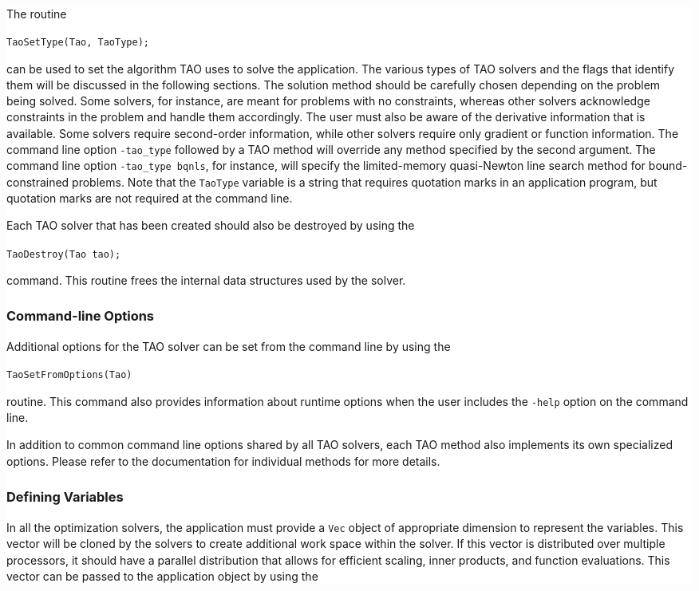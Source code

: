 The routine

```
TaoSetType(Tao, TaoType);
```

can be used to set the algorithm TAO uses to solve the application. The
various types of TAO solvers and the flags that identify them will be
discussed in the following sections. The solution method should be
carefully chosen depending on the problem being solved. Some solvers,
for instance, are meant for problems with no constraints, whereas other
solvers acknowledge constraints in the problem and handle them
accordingly. The user must also be aware of the derivative information
that is available. Some solvers require second-order information, while
other solvers require only gradient or function information. The command
line option `-tao_type` followed by
a TAO method will override any method specified by the second argument.
The command line option `-tao_type bqnls`, for instance, will
specify the limited-memory quasi-Newton line search method for
bound-constrained problems. Note that the `TaoType` variable is a string that
requires quotation marks in an application program, but quotation marks
are not required at the command line.

Each TAO solver that has been created should also be destroyed by using
the

```
TaoDestroy(Tao tao);
```

command. This routine frees the internal data structures used by the
solver.

### Command-line Options

Additional options for the TAO solver can be set from the command
line by using the

```
TaoSetFromOptions(Tao)
```

routine. This command also provides information about runtime options
when the user includes the `-help` option on the command line.

In addition to common command line options shared by all TAO solvers, each TAO
method also implements its own specialized options. Please refer to the
documentation for individual methods for more details.

### Defining Variables

In all the optimization solvers, the application must provide a `Vec`
object of appropriate dimension to represent the variables. This vector
will be cloned by the solvers to create additional work space within the
solver. If this vector is distributed over multiple processors, it
should have a parallel distribution that allows for efficient scaling,
inner products, and function evaluations. This vector can be passed to
the application object by using the
